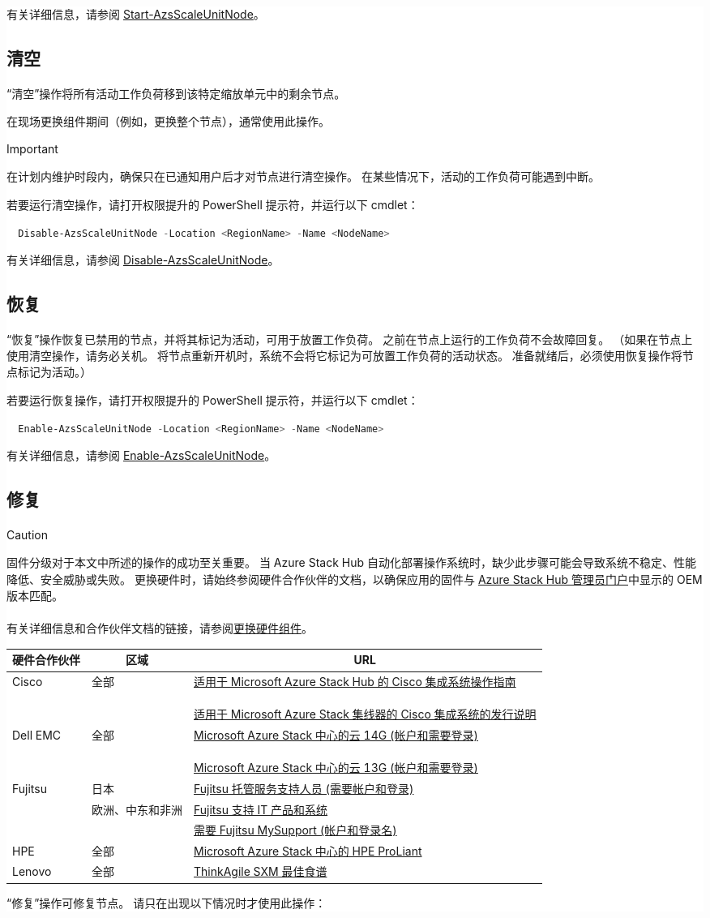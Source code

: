 有关详细信息，请参阅 [Start-AzsScaleUnitNode](/powershell/module/azs.fabric.admin/start-azsscaleunitnode)。

## <a name="drain"></a>清空

“清空”操作将所有活动工作负荷移到该特定缩放单元中的剩余节点。

在现场更换组件期间（例如，更换整个节点），通常使用此操作。

> [!Important]
> 在计划内维护时段内，确保只在已通知用户后才对节点进行清空操作。 在某些情况下，活动的工作负荷可能遇到中断。

若要运行清空操作，请打开权限提升的 PowerShell 提示符，并运行以下 cmdlet：

```powershell  
  Disable-AzsScaleUnitNode -Location <RegionName> -Name <NodeName>
```

有关详细信息，请参阅 [Disable-AzsScaleUnitNode](/powershell/module/azs.fabric.admin/disable-azsscaleunitnode)。

## <a name="resume"></a>恢复

“恢复”操作恢复已禁用的节点，并将其标记为活动，可用于放置工作负荷。 之前在节点上运行的工作负荷不会故障回复。 （如果在节点上使用清空操作，请务必关机。 将节点重新开机时，系统不会将它标记为可放置工作负荷的活动状态。 准备就绪后，必须使用恢复操作将节点标记为活动。）

若要运行恢复操作，请打开权限提升的 PowerShell 提示符，并运行以下 cmdlet：

```powershell  
  Enable-AzsScaleUnitNode -Location <RegionName> -Name <NodeName>
```

有关详细信息，请参阅 [Enable-AzsScaleUnitNode](/powershell/module/azs.fabric.admin/enable-azsscaleunitnode)。

## <a name="repair"></a>修复

> [!CAUTION]  
> 固件分级对于本文中所述的操作的成功至关重要。 当 Azure Stack Hub 自动化部署操作系统时，缺少此步骤可能会导致系统不稳定、性能降低、安全威胁或失败。 更换硬件时，请始终参阅硬件合作伙伴的文档，以确保应用的固件与 [Azure Stack Hub 管理员门户](azure-stack-updates.md)中显示的 OEM 版本匹配。<br><br>
有关详细信息和合作伙伴文档的链接，请参阅[更换硬件组件](azure-stack-replace-component.md)。

| 硬件合作伙伴 | 区域 | URL |
|------------------|--------|-------------------------------------------------------------------------------------------------------------------------------------------------------------------------------------------------------------------------------------------------------------------------------------------------------------------------------------------|
| Cisco | 全部 | [适用于 Microsoft Azure Stack Hub 的 Cisco 集成系统操作指南](https://www.cisco.com/c/en/us/td/docs/unified_computing/ucs/azure-stack/b_Azure_Stack_Operations_Guide_4-0/b_Azure_Stack_Operations_Guide_4-0_chapter_00.html#concept_wks_t1q_wbb)<br><br>[适用于 Microsoft Azure Stack 集线器的 Cisco 集成系统的发行说明](https://www.cisco.com/c/en/us/support/servers-unified-computing/ucs-c-series-rack-mount-ucs-managed-server-software/products-release-notes-list.html) |
| Dell EMC | 全部 | [Microsoft Azure Stack 中心的云 14G (帐户和需要登录) ](https://support.emc.com/downloads/44615_Cloud-for-Microsoft-Azure-Stack-14G)<br><br>[Microsoft Azure Stack 中心的云 13G (帐户和需要登录) ](https://support.emc.com/downloads/42238_Cloud-for-Microsoft-Azure-Stack-13G) |
| Fujitsu | 日本 | [Fujitsu 托管服务支持人员 (需要帐户和登录) ](https://eservice.fujitsu.com/supportdesk-web/) |
|  | 欧洲、中东和非洲 | [Fujitsu 支持 IT 产品和系统](https://support.ts.fujitsu.com/IndexContact.asp?lng=COM&ln=no&LC=del) |
|  |  | [需要 Fujitsu MySupport (帐户和登录名) ](https://support.ts.fujitsu.com/IndexMySupport.asp) |
| HPE | 全部 | [Microsoft Azure Stack 中心的 HPE ProLiant](http://www.hpe.com/info/MASupdates) |
| Lenovo | 全部 | [ThinkAgile SXM 最佳食谱](https://datacentersupport.lenovo.com/us/en/solutions/ht505122) |

“修复”操作可修复节点。 请只在出现以下情况时才使用此操作：
